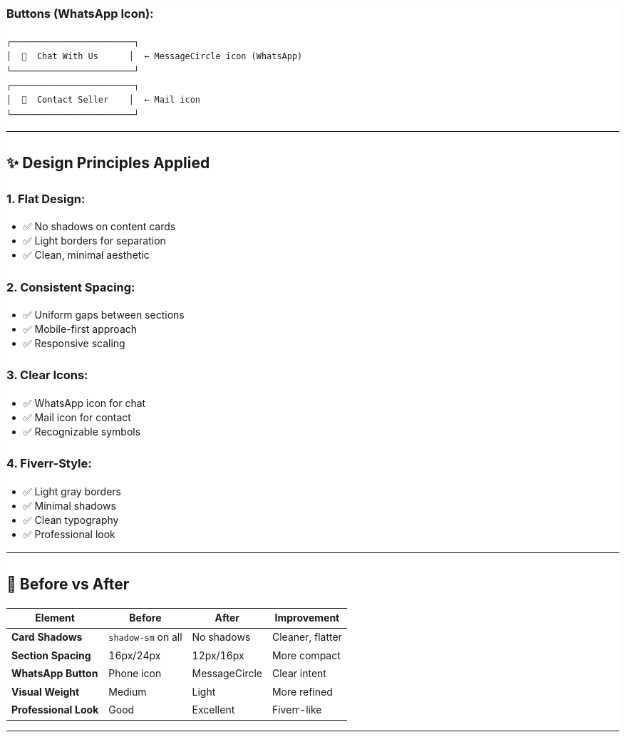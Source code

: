 ### **Buttons (WhatsApp Icon):**
```
┌────────────────────────┐
│  💬  Chat With Us      │  ← MessageCircle icon (WhatsApp)
└────────────────────────┘
┌────────────────────────┐
│  📧  Contact Seller    │  ← Mail icon
└────────────────────────┘
```

---

## ✨ Design Principles Applied

### **1. Flat Design:**
- ✅ No shadows on content cards
- ✅ Light borders for separation
- ✅ Clean, minimal aesthetic

### **2. Consistent Spacing:**
- ✅ Uniform gaps between sections
- ✅ Mobile-first approach
- ✅ Responsive scaling

### **3. Clear Icons:**
- ✅ WhatsApp icon for chat
- ✅ Mail icon for contact
- ✅ Recognizable symbols

### **4. Fiverr-Style:**
- ✅ Light gray borders
- ✅ Minimal shadows
- ✅ Clean typography
- ✅ Professional look

---

## 📱 Before vs After

| Element | Before | After | Improvement |
|---------|--------|-------|-------------|
| **Card Shadows** | `shadow-sm` on all | No shadows | Cleaner, flatter |
| **Section Spacing** | 16px/24px | 12px/16px | More compact |
| **WhatsApp Button** | Phone icon | MessageCircle | Clear intent |
| **Visual Weight** | Medium | Light | More refined |
| **Professional Look** | Good | Excellent | Fiverr-like |

---